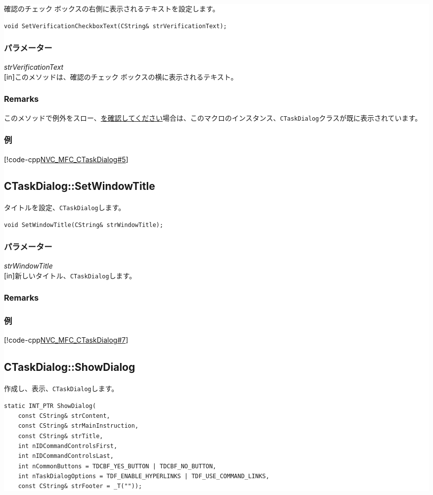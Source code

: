 確認のチェック ボックスの右側に表示されるテキストを設定します。

```
void SetVerificationCheckboxText(CString& strVerificationText);
```

### <a name="parameters"></a>パラメーター

*strVerificationText*<br/>
[in]このメソッドは、確認のチェック ボックスの横に表示されるテキスト。

### <a name="remarks"></a>Remarks

このメソッドで例外をスロー、[を確認してください](diagnostic-services.md#ensure)場合は、このマクロのインスタンス、`CTaskDialog`クラスが既に表示されています。

### <a name="example"></a>例

[!code-cpp[NVC_MFC_CTaskDialog#5](../../mfc/reference/codesnippet/cpp/ctaskdialog-class_4.cpp)]

##  <a name="setwindowtitle"></a>  CTaskDialog::SetWindowTitle

タイトルを設定、`CTaskDialog`します。

```
void SetWindowTitle(CString& strWindowTitle);
```

### <a name="parameters"></a>パラメーター

*strWindowTitle*<br/>
[in]新しいタイトル、`CTaskDialog`します。

### <a name="remarks"></a>Remarks

### <a name="example"></a>例

[!code-cpp[NVC_MFC_CTaskDialog#7](../../mfc/reference/codesnippet/cpp/ctaskdialog-class_3.cpp)]

##  <a name="showdialog"></a>  CTaskDialog::ShowDialog

作成し、表示、`CTaskDialog`します。

```
static INT_PTR ShowDialog(
    const CString& strContent,
    const CString& strMainInstruction,
    const CString& strTitle,
    int nIDCommandControlsFirst,
    int nIDCommandControlsLast,
    int nCommonButtons = TDCBF_YES_BUTTON | TDCBF_NO_BUTTON,
    int nTaskDialogOptions = TDF_ENABLE_HYPERLINKS | TDF_USE_COMMAND_LINKS,
    const CString& strFooter = _T(""));
```
